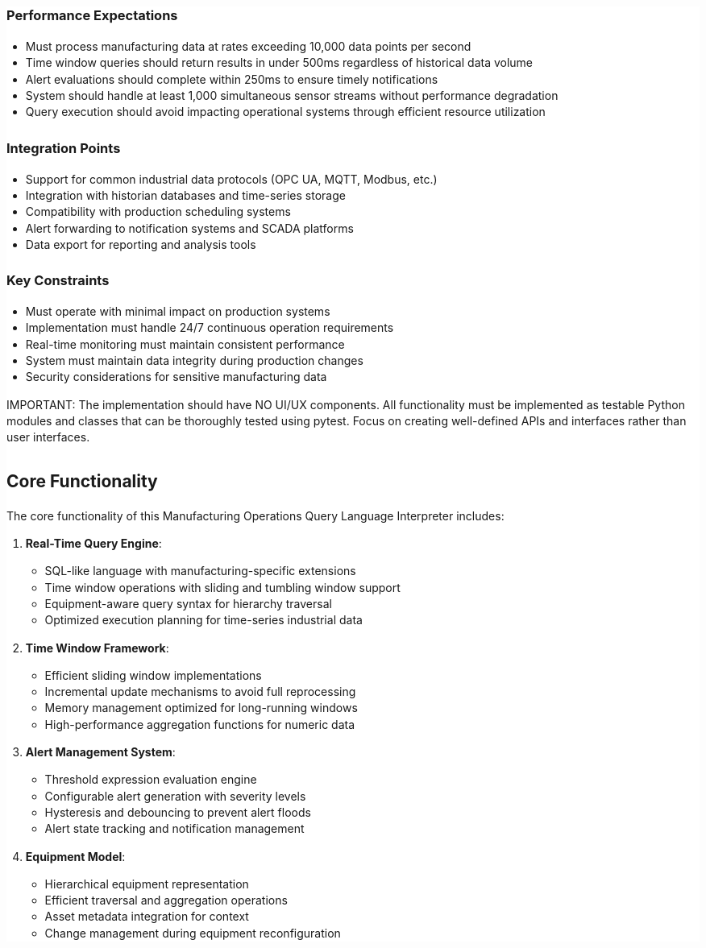 ### Performance Expectations
- Must process manufacturing data at rates exceeding 10,000 data points per second
- Time window queries should return results in under 500ms regardless of historical data volume
- Alert evaluations should complete within 250ms to ensure timely notifications
- System should handle at least 1,000 simultaneous sensor streams without performance degradation
- Query execution should avoid impacting operational systems through efficient resource utilization

### Integration Points
- Support for common industrial data protocols (OPC UA, MQTT, Modbus, etc.)
- Integration with historian databases and time-series storage
- Compatibility with production scheduling systems
- Alert forwarding to notification systems and SCADA platforms
- Data export for reporting and analysis tools

### Key Constraints
- Must operate with minimal impact on production systems
- Implementation must handle 24/7 continuous operation requirements
- Real-time monitoring must maintain consistent performance
- System must maintain data integrity during production changes
- Security considerations for sensitive manufacturing data

IMPORTANT: The implementation should have NO UI/UX components. All functionality must be implemented as testable Python modules and classes that can be thoroughly tested using pytest. Focus on creating well-defined APIs and interfaces rather than user interfaces.

## Core Functionality
The core functionality of this Manufacturing Operations Query Language Interpreter includes:

1. **Real-Time Query Engine**:
   - SQL-like language with manufacturing-specific extensions
   - Time window operations with sliding and tumbling window support
   - Equipment-aware query syntax for hierarchy traversal
   - Optimized execution planning for time-series industrial data

2. **Time Window Framework**:
   - Efficient sliding window implementations
   - Incremental update mechanisms to avoid full reprocessing
   - Memory management optimized for long-running windows
   - High-performance aggregation functions for numeric data

3. **Alert Management System**:
   - Threshold expression evaluation engine
   - Configurable alert generation with severity levels
   - Hysteresis and debouncing to prevent alert floods
   - Alert state tracking and notification management

4. **Equipment Model**:
   - Hierarchical equipment representation
   - Efficient traversal and aggregation operations
   - Asset metadata integration for context
   - Change management during equipment reconfiguration

